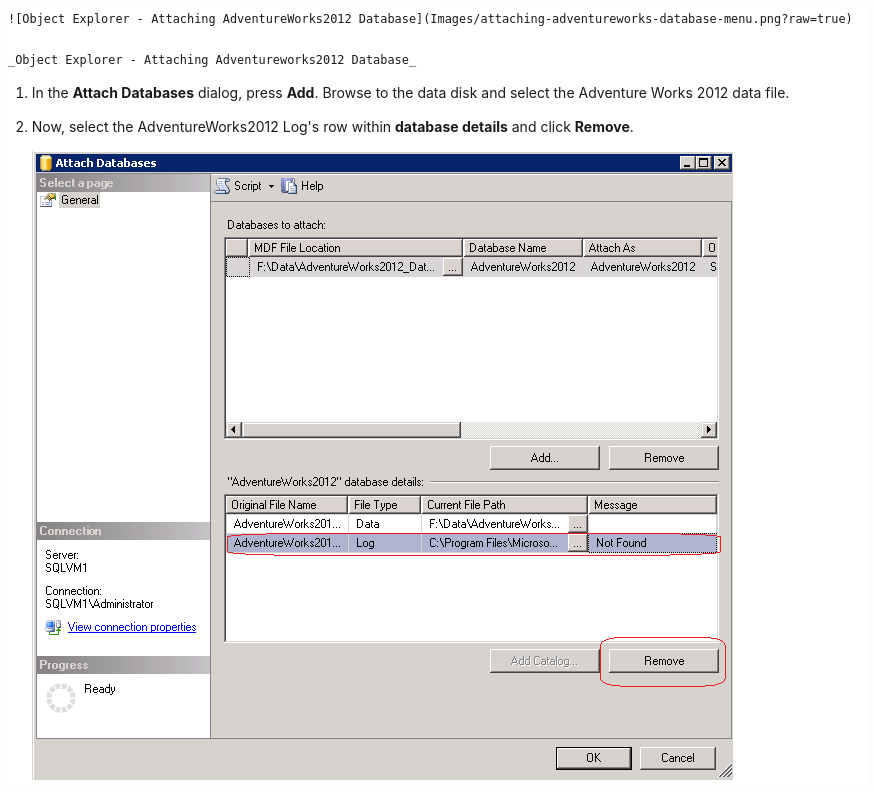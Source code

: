 	![Object Explorer - Attaching AdventureWorks2012 Database](Images/attaching-adventureworks-database-menu.png?raw=true)
 
	_Object Explorer - Attaching Adventureworks2012 Database_

1. In the **Attach Databases** dialog, press **Add**. Browse to the data disk and select the Adventure Works 2012 data file.

1. Now, select the AdventureWorks2012 Log's row within **database details** and click **Remove**.

 	![Attaching AdventureWorks Database](./Images/attaching-adventureworks-database.png?raw=true "Attaching AdventureWorks Database")
 
